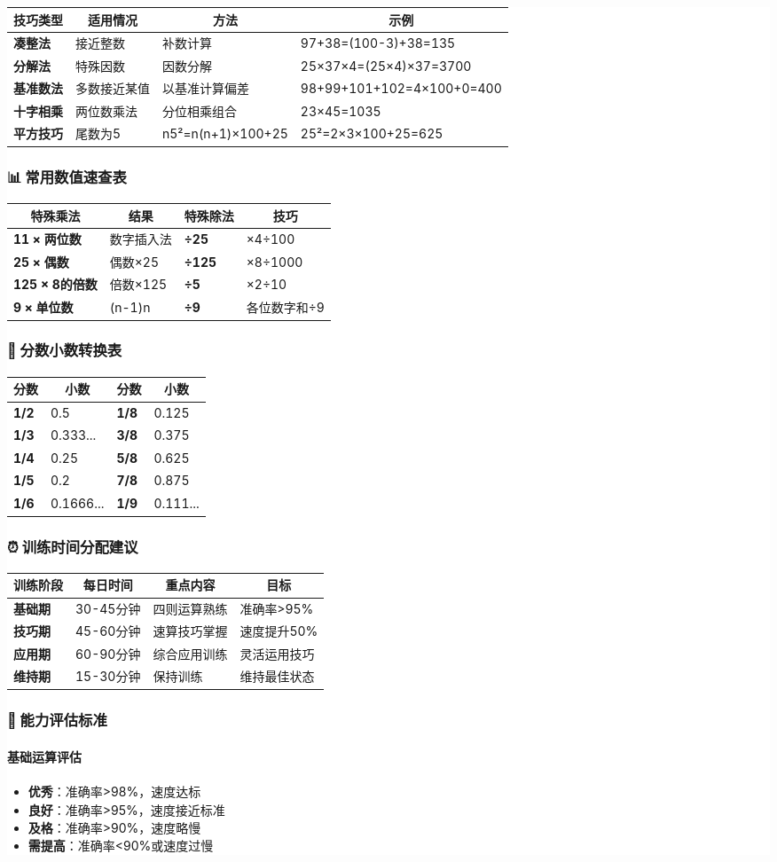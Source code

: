 | **技巧类型** | **适用情况** | **方法** | **示例** |
|-------------|-------------|----------|----------|
| **凑整法** | 接近整数 | 补数计算 | 97+38=(100-3)+38=135 |
| **分解法** | 特殊因数 | 因数分解 | 25×37×4=(25×4)×37=3700 |
| **基准数法** | 多数接近某值 | 以基准计算偏差 | 98+99+101+102=4×100+0=400 |
| **十字相乘** | 两位数乘法 | 分位相乘组合 | 23×45=1035 |
| **平方技巧** | 尾数为5 | n5²=n(n+1)×100+25 | 25²=2×3×100+25=625 |

### 📊 常用数值速查表

| **特殊乘法** | **结果** | **特殊除法** | **技巧** |
|-------------|----------|-------------|----------|
| **11 × 两位数** | 数字插入法 | **÷25** | ×4÷100 |
| **25 × 偶数** | 偶数×25 | **÷125** | ×8÷1000 |
| **125 × 8的倍数** | 倍数×125 | **÷5** | ×2÷10 |
| **9 × 单位数** | (n-1)n | **÷9** | 各位数字和÷9 |

### 🔢 分数小数转换表

| **分数** | **小数** | **分数** | **小数** |
|---------|----------|---------|----------|
| **1/2** | 0.5 | **1/8** | 0.125 |
| **1/3** | 0.333... | **3/8** | 0.375 |
| **1/4** | 0.25 | **5/8** | 0.625 |
| **1/5** | 0.2 | **7/8** | 0.875 |
| **1/6** | 0.1666... | **1/9** | 0.111... |

### ⏰ 训练时间分配建议

| **训练阶段** | **每日时间** | **重点内容** | **目标** |
|-------------|-------------|-------------|----------|
| **基础期** | 30-45分钟 | 四则运算熟练 | 准确率>95% |
| **技巧期** | 45-60分钟 | 速算技巧掌握 | 速度提升50% |
| **应用期** | 60-90分钟 | 综合应用训练 | 灵活运用技巧 |
| **维持期** | 15-30分钟 | 保持训练 | 维持最佳状态 |

### 🎯 能力评估标准

#### **基础运算评估**
- **优秀**：准确率>98%，速度达标
- **良好**：准确率>95%，速度接近标准
- **及格**：准确率>90%，速度略慢
- **需提高**：准确率<90%或速度过慢
